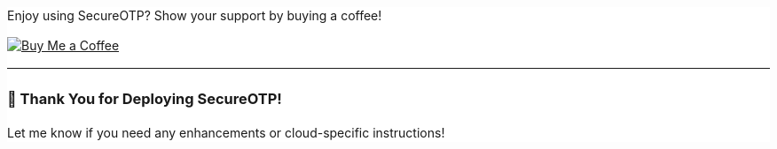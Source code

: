 Enjoy using SecureOTP? Show your support by buying a coffee!  

[![Buy Me a Coffee](https://img.shields.io/badge/Buy%20Me%20a%20Coffee-Donate-yellow?style=for-the-badge&logo=buy-me-a-coffee)](https://www.buymeacoffee.com/SMTNDev)  

---

### **🎉 Thank You for Deploying SecureOTP!**  

Let me know if you need any enhancements or cloud-specific instructions!
